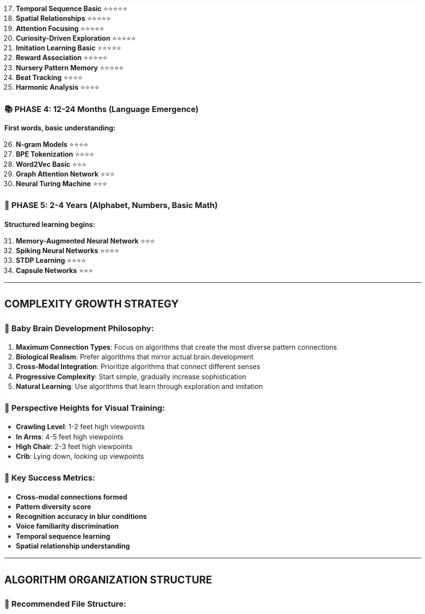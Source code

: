 17. **Temporal Sequence Basic** ⭐⭐⭐⭐⭐
18. **Spatial Relationships** ⭐⭐⭐⭐⭐
19. **Attention Focusing** ⭐⭐⭐⭐⭐
20. **Curiosity-Driven Exploration** ⭐⭐⭐⭐⭐
21. **Imitation Learning Basic** ⭐⭐⭐⭐⭐
22. **Reward Association** ⭐⭐⭐⭐⭐
23. **Nursery Pattern Memory** ⭐⭐⭐⭐⭐
24. **Beat Tracking** ⭐⭐⭐⭐
25. **Harmonic Analysis** ⭐⭐⭐⭐

### **📚 PHASE 4: 12-24 Months (Language Emergence)**
**First words, basic understanding:**

26. **N-gram Models** ⭐⭐⭐⭐
27. **BPE Tokenization** ⭐⭐⭐⭐
28. **Word2Vec Basic** ⭐⭐⭐
29. **Graph Attention Network** ⭐⭐⭐
30. **Neural Turing Machine** ⭐⭐⭐

### **🔢 PHASE 5: 2-4 Years (Alphabet, Numbers, Basic Math)**
**Structured learning begins:**

31. **Memory-Augmented Neural Network** ⭐⭐⭐
32. **Spiking Neural Networks** ⭐⭐⭐⭐
33. **STDP Learning** ⭐⭐⭐⭐
34. **Capsule Networks** ⭐⭐⭐

---

## COMPLEXITY GROWTH STRATEGY

### **🧠 Baby Brain Development Philosophy:**

1. **Maximum Connection Types**: Focus on algorithms that create the most diverse pattern connections
2. **Biological Realism**: Prefer algorithms that mirror actual brain development
3. **Cross-Modal Integration**: Prioritize algorithms that connect different senses
4. **Progressive Complexity**: Start simple, gradually increase sophistication
5. **Natural Learning**: Use algorithms that learn through exploration and imitation

### **📏 Perspective Heights for Visual Training:**
- **Crawling Level**: 1-2 feet high viewpoints
- **In Arms**: 4-5 feet high viewpoints  
- **High Chair**: 2-3 feet high viewpoints
- **Crib**: Lying down, looking up viewpoints

### **🎯 Key Success Metrics:**
- **Cross-modal connections formed**
- **Pattern diversity score**
- **Recognition accuracy in blur conditions**
- **Voice familiarity discrimination**
- **Temporal sequence learning**
- **Spatial relationship understanding**

---

## ALGORITHM ORGANIZATION STRUCTURE

### **📁 Recommended File Structure:**

